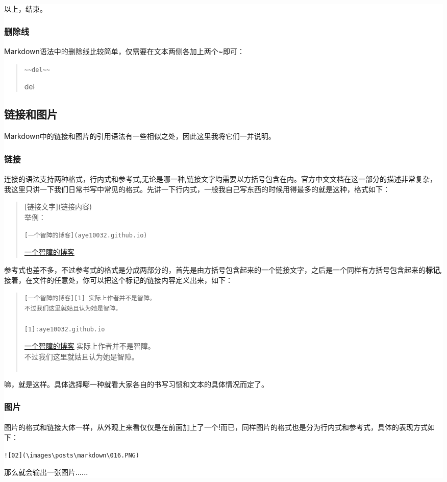 以上，结束。      

### 删除线         

Markdown语法中的删除线比较简单，仅需要在文本两侧各加上两个~即可：       
> ```
> ~~del~~
> ```
> 
> ~~del~~

## 链接和图片        

Markdown中的链接和图片的引用语法有一些相似之处，因此这里我将它们一并说明。       

### 链接      
连接的语法支持两种格式，行内式和参考式,无论是哪一种,链接文字均需要以方括号包含在内。官方中文文档在这一部分的描述非常复杂，我这里只讲一下我们日常书写中常见的格式。先讲一下行内式，一般我自己写东西的时候用得最多的就是这种，格式如下：        
> \[链接文字](链接内容)     
> 举例：       
> ```
> [一个智障的博客](aye10032.github.io)
> ```
> [一个智障的博客](aye10032.github.io)

参考式也差不多，不过参考式的格式是分成两部分的，首先是由方括号包含起来的一个链接文字，之后是一个同样有方括号包含起来的**标记**,接着，在文件的任意处，你可以把这个标记的链接内容定义出来，如下：      
> ```
> [一个智障的博客][1] 实际上作者并不是智障。       
> 不过我们这里就姑且认为她是智障。      
>       
> [1]:aye10032.github.io
> ```
> [一个智障的博客][1] 实际上作者并不是智障。       
> 不过我们这里就姑且认为她是智障。      
> ​      
>
> [1]:aye10032.github.io

嘛，就是这样。具体选择哪一种就看大家各自的书写习惯和文本的具体情况而定了。

### 图片      

图片的格式和链接大体一样，从外观上来看仅仅是在前面加上了一个!而已，同样图片的格式也是分为行内式和参考式，具体的表现方式如下：     

```
![02](\images\posts\markdown\016.PNG)
```

那么就会输出一张图片......        
